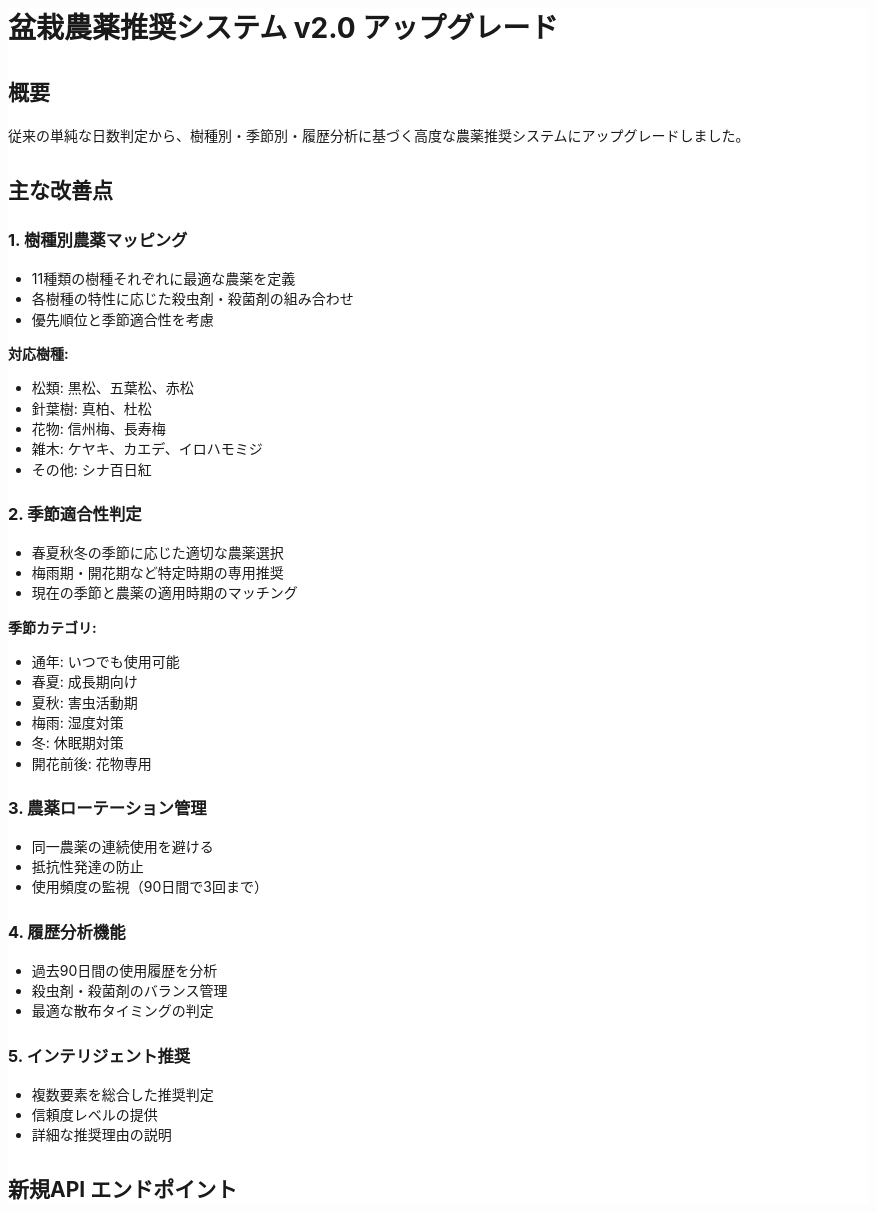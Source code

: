 # 盆栽農薬推奨システム v2.0 アップグレード

## 概要
従来の単純な日数判定から、樹種別・季節別・履歴分析に基づく高度な農薬推奨システムにアップグレードしました。

## 主な改善点

### 1. 樹種別農薬マッピング
- 11種類の樹種それぞれに最適な農薬を定義
- 各樹種の特性に応じた殺虫剤・殺菌剤の組み合わせ
- 優先順位と季節適合性を考慮

**対応樹種:**
- 松類: 黒松、五葉松、赤松
- 針葉樹: 真柏、杜松
- 花物: 信州梅、長寿梅
- 雑木: ケヤキ、カエデ、イロハモミジ
- その他: シナ百日紅

### 2. 季節適合性判定
- 春夏秋冬の季節に応じた適切な農薬選択
- 梅雨期・開花期など特定時期の専用推奨
- 現在の季節と農薬の適用時期のマッチング

**季節カテゴリ:**
- 通年: いつでも使用可能
- 春夏: 成長期向け
- 夏秋: 害虫活動期
- 梅雨: 湿度対策
- 冬: 休眠期対策
- 開花前後: 花物専用

### 3. 農薬ローテーション管理
- 同一農薬の連続使用を避ける
- 抵抗性発達の防止
- 使用頻度の監視（90日間で3回まで）

### 4. 履歴分析機能
- 過去90日間の使用履歴を分析
- 殺虫剤・殺菌剤のバランス管理
- 最適な散布タイミングの判定

### 5. インテリジェント推奨
- 複数要素を総合した推奨判定
- 信頼度レベルの提供
- 詳細な推奨理由の説明

## 新規API エンドポイント
